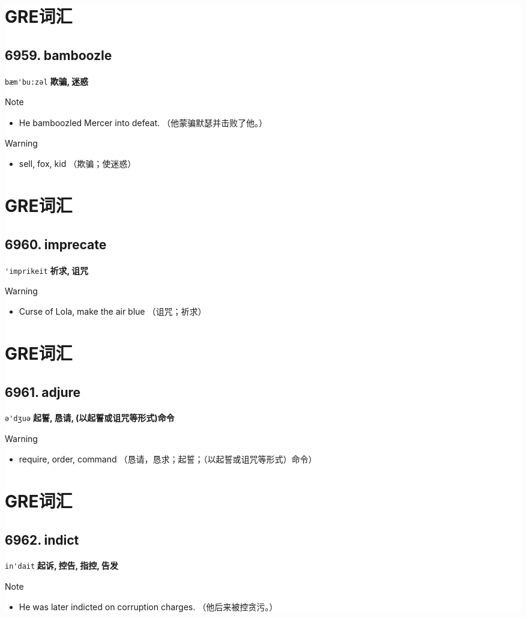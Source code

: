 # GRE词汇

## 6959. bamboozle

`bæm'bu:zəl`  **欺骗, 迷惑**

> [!NOTE]
>
> - He bamboozled Mercer into defeat. （他蒙骗默瑟并击败了他。）
>

> [!WARNING]
>
> - sell, fox, kid （欺骗；使迷惑）
>

# GRE词汇

## 6960. imprecate

`'imprikeit`  **祈求, 诅咒**

> [!WARNING]
>
> - Curse of Lola, make the air blue （诅咒；祈求）
>

# GRE词汇

## 6961. adjure

`ə'dʒuə`  **起誓, 恳请, (以起誓或诅咒等形式)命令**

> [!WARNING]
>
> - require, order, command （恳请，恳求；起誓；（以起誓或诅咒等形式）命令）
>

# GRE词汇

## 6962. indict

`in'dait`  **起诉, 控告, 指控, 告发**

> [!NOTE]
>
> - He was later indicted on corruption charges. （他后来被控贪污。）
>
